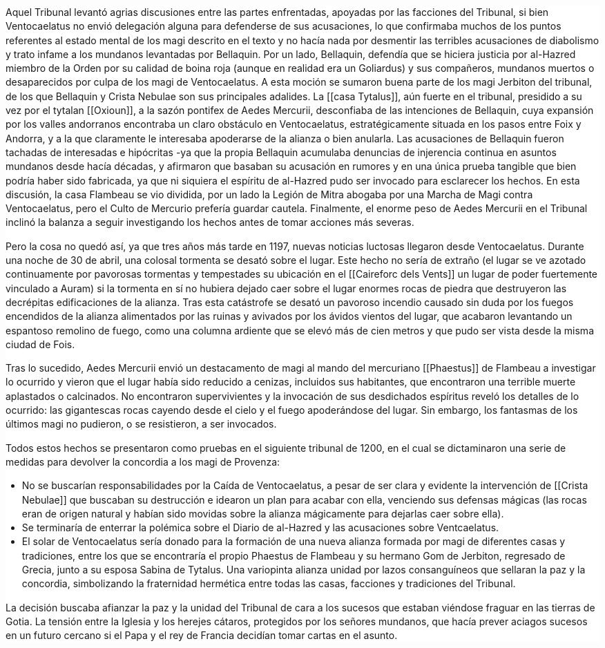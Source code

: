 Aquel Tribunal levantó agrias discusiones entre las partes enfrentadas, apoyadas por las facciones del Tribunal, si bien Ventocaelatus no envió delegación alguna para defenderse de sus acusaciones, lo que confirmaba muchos de los puntos referentes al estado mental de los magi descrito en el texto y no hacía nada por desmentir las terribles acusaciones de diabolismo y trato infame a los mundanos levantadas por Bellaquin. Por un lado, Bellaquin, defendía que se hiciera justicia por al-Hazred miembro de la Orden por su calidad de boina roja (aunque en realidad era un Goliardus</span>) y sus compañeros, mundanos muertos o desaparecidos por culpa de los magi de Ventocaelatus. A esta moción se sumaron buena parte de los magi Jerbiton del tribunal, de los que Bellaquin y Crista Nebulae son sus principales adalides. La [[casa Tytalus]], aún fuerte en el tribunal, presidido a su vez por el tytalan [[Oxioun]], a la sazón pontifex de Aedes Mercurii, desconfiaba de las intenciones de Bellaquin, cuya expansión por los valles andorranos encontraba un claro obstáculo en Ventocaelatus, estratégicamente situada en los pasos entre Foix y Andorra, y a la que claramente le interesaba apoderarse de la alianza o bien anularla. Las acusaciones de Bellaquin fueron tachadas de interesadas e hipócritas -ya que la propia Bellaquin acumulaba denuncias de injerencia continua en asuntos mundanos desde hacía décadas, y afirmaron que basaban su acusación en rumores y en una única prueba tangible que bien podría haber sido fabricada, ya que ni siquiera el espíritu de al-Hazred pudo ser invocado para esclarecer los hechos. En esta discusión, la casa Flambeau se vio dividida, por un lado la Legión de Mitra abogaba por una Marcha de Magi contra Ventocaelatus, pero el Culto de Mercurio prefería guardar cautela. Finalmente, el enorme peso de Aedes Mercurii en el Tribunal inclinó la balanza a seguir investigando los hechos antes de tomar acciones más severas.

Pero la cosa no quedó así, ya que tres años más tarde en 1197, nuevas noticias luctosas llegaron desde Ventocaelatus. Durante una noche de 30 de abril, una colosal tormenta se desató sobre el lugar. Este hecho no sería de extraño (el lugar se ve azotado continuamente por pavorosas tormentas y tempestades su ubicación en el [[Caireforc dels Vents]] un lugar de poder fuertemente vinculado a Auram) si la tormenta en sí no hubiera dejado caer sobre el lugar enormes rocas de piedra que destruyeron las decrépitas edificaciones de la alianza. Tras esta catástrofe se desató un pavoroso incendio causado sin duda por los fuegos encendidos de la alianza alimentados por las ruinas y avivados por los ávidos vientos del lugar, que acabaron levantando un espantoso remolino de fuego, como una columna ardiente que se elevó más de cien metros y que pudo ser vista desde la misma ciudad de Fois. 

Tras lo sucedido, Aedes Mercurii envió un destacamento de magi al mando del mercuriano [[Phaestus]] de Flambeau a investigar lo ocurrido y vieron que el lugar había sido reducido a cenizas, incluidos sus habitantes, que encontraron una terrible muerte aplastados o calcinados. No encontraron supervivientes y la invocación de sus desdichados espíritus reveló los detalles de lo ocurrido: las gigantescas rocas cayendo desde el cielo y el fuego apoderándose del lugar. Sin embargo, los fantasmas de los últimos magi no pudieron, o se resistieron, a ser invocados.

Todos estos hechos se presentaron como pruebas en el siguiente tribunal de 1200, en el cual se dictaminaron una serie de medidas para devolver la concordia a los magi de Provenza:
- No se buscarían responsabilidades por la Caída de Ventocaelatus, a pesar de ser clara y evidente la intervención de [[Crista Nebulae]] que buscaban su destrucción e idearon un plan para acabar con ella, venciendo sus defensas mágicas (las rocas eran de origen natural y habían sido movidas sobre la alianza mágicamente para dejarlas caer sobre ella).</li>
- Se terminaría de enterrar la polémica sobre el Diario de al-Hazred y las acusaciones sobre Ventcaelatus.</li>
- El solar de Ventocaelatus sería donado para la formación de una nueva alianza formada por magi de diferentes casas y tradiciones, entre los que se encontraría el propio Phaestus de Flambeau y su hermano Gom de Jerbiton, regresado de Grecia, junto a su esposa Sabina de Tytalus. Una variopinta alianza unidad por lazos consanguíneos que sellaran la paz y la concordia, simbolizando la fraternidad hermética entre todas las casas, facciones y tradiciones del Tribunal.

La decisión buscaba afianzar la paz y la unidad del Tribunal de cara a los sucesos que estaban viéndose fraguar en las tierras de Gotia. La tensión entre la Iglesia y los herejes cátaros, protegidos por los señores mundanos, que hacía prever aciagos sucesos en un futuro cercano si el Papa y el rey de Francia decidían tomar cartas en el asunto.
